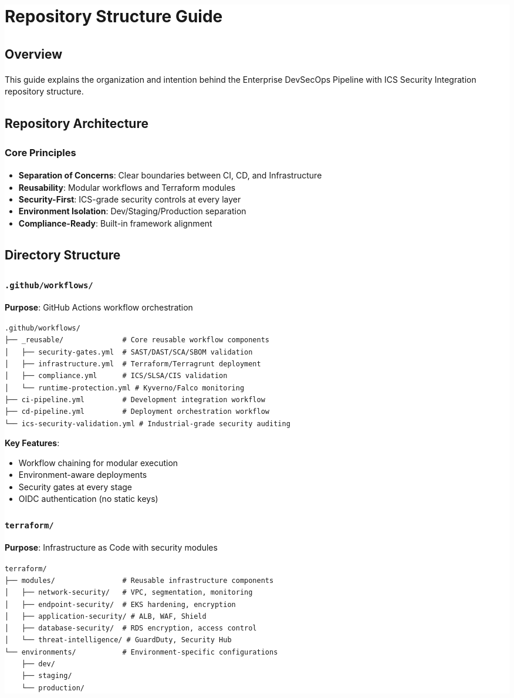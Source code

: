 # Repository Structure Guide

## Overview
This guide explains the organization and intention behind the Enterprise DevSecOps Pipeline with ICS Security Integration repository structure.

## Repository Architecture

### Core Principles
- **Separation of Concerns**: Clear boundaries between CI, CD, and Infrastructure
- **Reusability**: Modular workflows and Terraform modules
- **Security-First**: ICS-grade security controls at every layer
- **Environment Isolation**: Dev/Staging/Production separation
- **Compliance-Ready**: Built-in framework alignment

## Directory Structure

### `.github/workflows/`
**Purpose**: GitHub Actions workflow orchestration

```
.github/workflows/
├── _reusable/              # Core reusable workflow components
│   ├── security-gates.yml  # SAST/DAST/SCA/SBOM validation
│   ├── infrastructure.yml  # Terraform/Terragrunt deployment
│   ├── compliance.yml      # ICS/SLSA/CIS validation
│   └── runtime-protection.yml # Kyverno/Falco monitoring
├── ci-pipeline.yml         # Development integration workflow
├── cd-pipeline.yml         # Deployment orchestration workflow
└── ics-security-validation.yml # Industrial-grade security auditing
```

**Key Features**:
- Workflow chaining for modular execution
- Environment-aware deployments
- Security gates at every stage
- OIDC authentication (no static keys)

### `terraform/`
**Purpose**: Infrastructure as Code with security modules

```
terraform/
├── modules/                # Reusable infrastructure components
│   ├── network-security/   # VPC, segmentation, monitoring
│   ├── endpoint-security/  # EKS hardening, encryption
│   ├── application-security/ # ALB, WAF, Shield
│   ├── database-security/  # RDS encryption, access control
│   └── threat-intelligence/ # GuardDuty, Security Hub
└── environments/           # Environment-specific configurations
    ├── dev/
    ├── staging/
    └── production/
```
